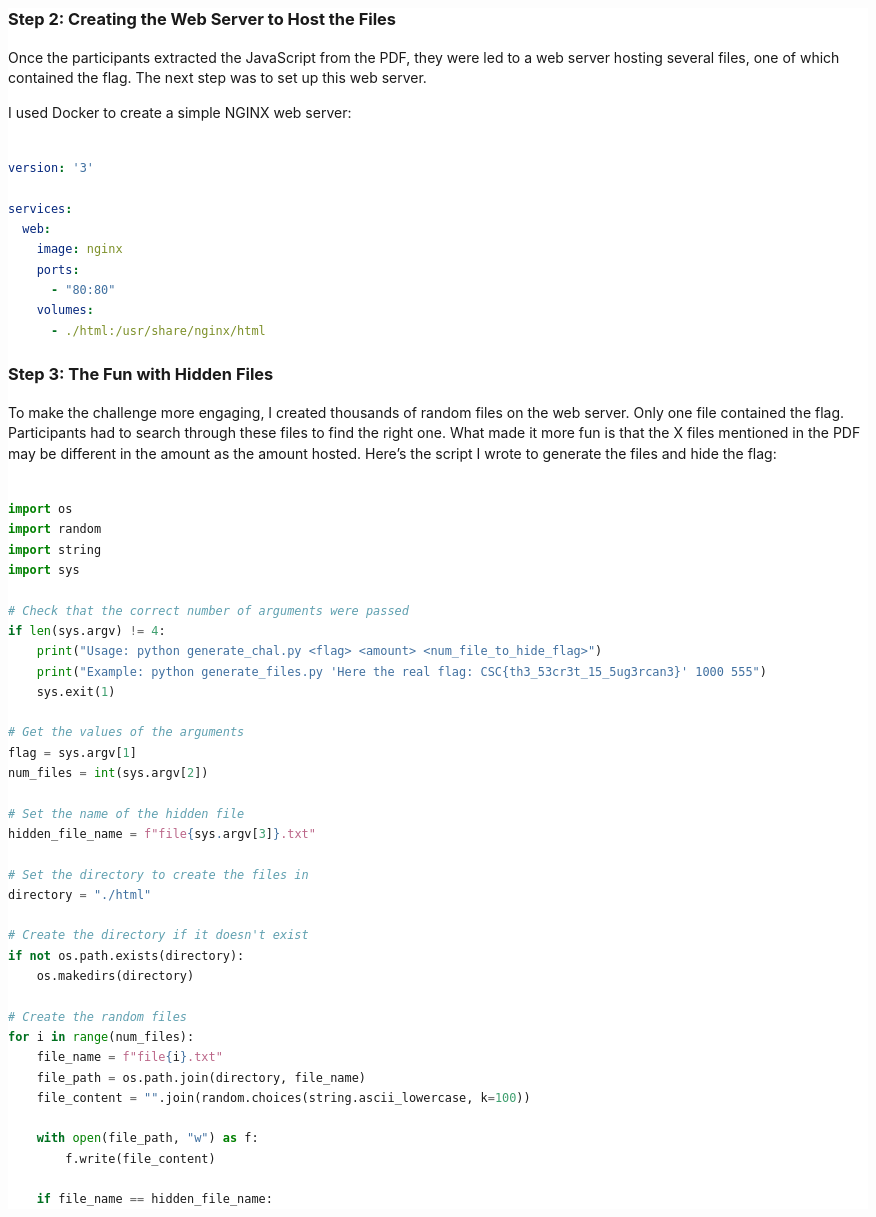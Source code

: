 ### Step 2: Creating the Web Server to Host the Files

Once the participants extracted the JavaScript from the PDF, they were led to a web server hosting several files, one of which contained the flag. The next step was to set up this web server.

I used Docker to create a simple NGINX web server:

```yaml

version: '3'

services:
  web:
    image: nginx
    ports:
      - "80:80"
    volumes:
      - ./html:/usr/share/nginx/html
```

### Step 3: The Fun with Hidden Files

To make the challenge more engaging, I created thousands of random files on the web server. Only one file contained the flag. Participants had to search through these files to find the right one. What made it more fun is that the X files mentioned in the PDF may be different in the amount as the amount hosted. Here’s the script I wrote to generate the files and hide the flag:

```python

import os
import random
import string
import sys

# Check that the correct number of arguments were passed
if len(sys.argv) != 4:
    print("Usage: python generate_chal.py <flag> <amount> <num_file_to_hide_flag>")
    print("Example: python generate_files.py 'Here the real flag: CSC{th3_53cr3t_15_5ug3rcan3}' 1000 555")
    sys.exit(1)

# Get the values of the arguments
flag = sys.argv[1]
num_files = int(sys.argv[2])

# Set the name of the hidden file
hidden_file_name = f"file{sys.argv[3]}.txt"

# Set the directory to create the files in
directory = "./html"

# Create the directory if it doesn't exist
if not os.path.exists(directory):
    os.makedirs(directory)

# Create the random files
for i in range(num_files):
    file_name = f"file{i}.txt"
    file_path = os.path.join(directory, file_name)
    file_content = "".join(random.choices(string.ascii_lowercase, k=100))

    with open(file_path, "w") as f:
        f.write(file_content)

    if file_name == hidden_file_name:
```